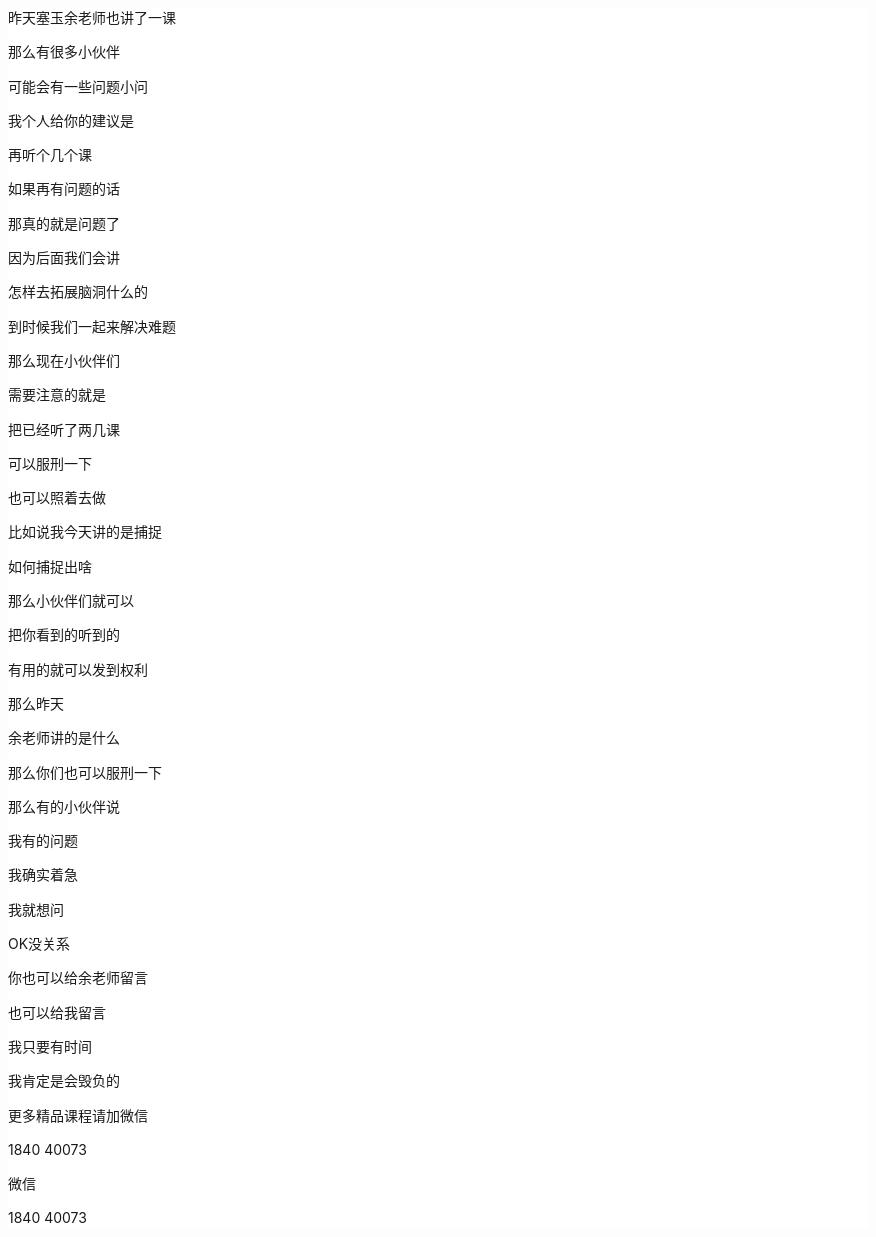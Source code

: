 昨天塞玉余老师也讲了一课

那么有很多小伙伴

可能会有一些问题小问

我个人给你的建议是

再听个几个课

如果再有问题的话

那真的就是问题了

因为后面我们会讲

怎样去拓展脑洞什么的

到时候我们一起来解决难题

那么现在小伙伴们

需要注意的就是

把已经听了两几课

可以服刑一下

也可以照着去做

比如说我今天讲的是捕捉

如何捕捉出啥

那么小伙伴们就可以

把你看到的听到的

有用的就可以发到权利

那么昨天

余老师讲的是什么

那么你们也可以服刑一下

那么有的小伙伴说

我有的问题

我确实着急

我就想问

OK没关系

你也可以给余老师留言

也可以给我留言

我只要有时间

我肯定是会毁负的

更多精品课程请加微信

1840 40073

微信

1840 40073

